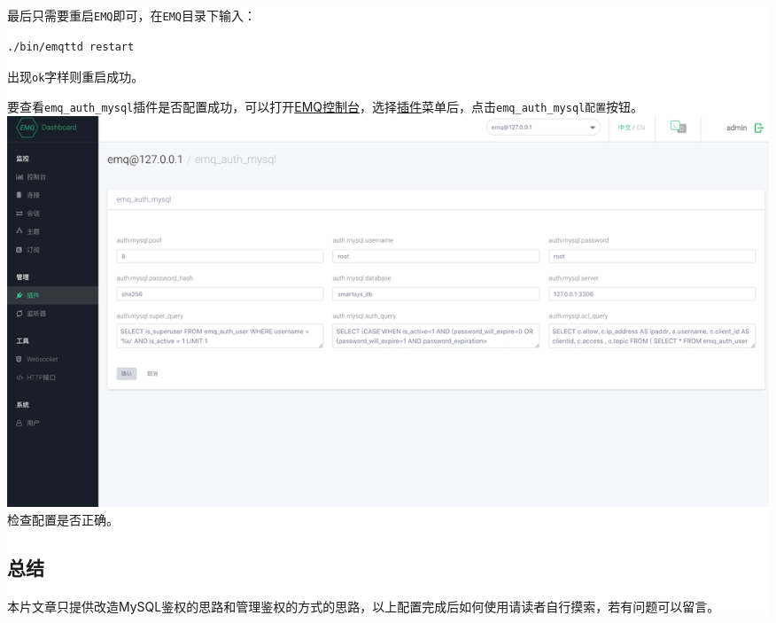 最后只需要重启`EMQ`即可，在`EMQ`目录下输入：
```shell
./bin/emqttd restart
```
出现`ok`字样则重启成功。

要查看`emq_auth_mysql`插件是否配置成功，可以打开[EMQ控制台](127.0.0.1:18083)，选择[插件](http://127.0.0.1:18083/#/plugins)菜单后，点击`emq_auth_mysql配置`按钮。
![WX20181008-224744@2x.png](/assets/images/2018-10-03-emqttd-django/WX20181008-224744@2x.png)
检查配置是否正确。

## 总结
本片文章只提供改造MySQL鉴权的思路和管理鉴权的方式的思路，以上配置完成后如何使用请读者自行摸索，若有问题可以留言。
